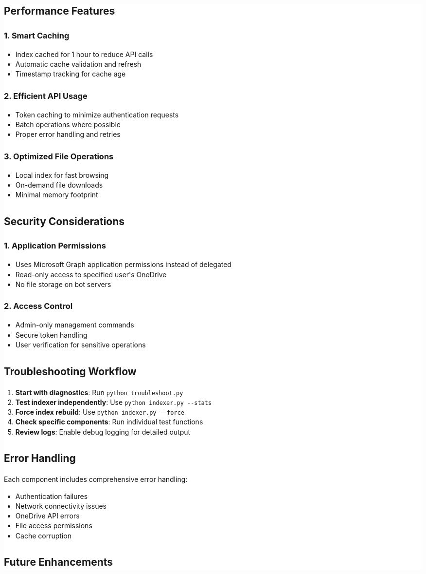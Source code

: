 ## Performance Features

### 1. **Smart Caching**
- Index cached for 1 hour to reduce API calls
- Automatic cache validation and refresh
- Timestamp tracking for cache age

### 2. **Efficient API Usage**
- Token caching to minimize authentication requests
- Batch operations where possible
- Proper error handling and retries

### 3. **Optimized File Operations**
- Local index for fast browsing
- On-demand file downloads
- Minimal memory footprint

## Security Considerations

### 1. **Application Permissions**
- Uses Microsoft Graph application permissions instead of delegated
- Read-only access to specified user's OneDrive
- No file storage on bot servers

### 2. **Access Control**
- Admin-only management commands
- Secure token handling
- User verification for sensitive operations

## Troubleshooting Workflow

1. **Start with diagnostics**: Run `python troubleshoot.py`
2. **Test indexer independently**: Use `python indexer.py --stats`
3. **Force index rebuild**: Use `python indexer.py --force`
4. **Check specific components**: Run individual test functions
5. **Review logs**: Enable debug logging for detailed output

## Error Handling

Each component includes comprehensive error handling:
- Authentication failures
- Network connectivity issues
- OneDrive API errors
- File access permissions
- Cache corruption

## Future Enhancements
